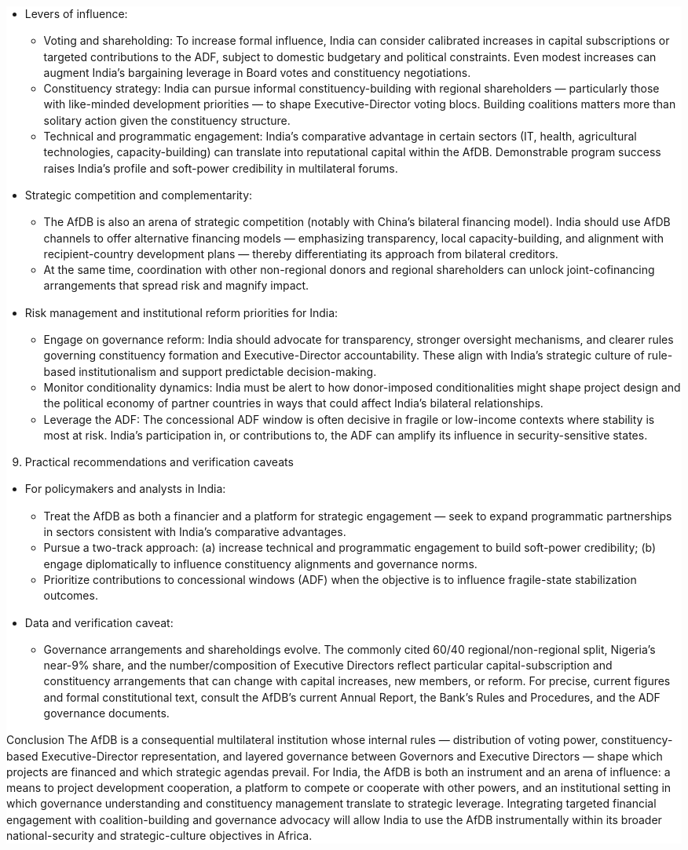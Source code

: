 - Levers of influence:
  - Voting and shareholding: To increase formal influence, India can consider calibrated increases in capital subscriptions or targeted contributions to the ADF, subject to domestic budgetary and political constraints. Even modest increases can augment India’s bargaining leverage in Board votes and constituency negotiations.
  - Constituency strategy: India can pursue informal constituency-building with regional shareholders — particularly those with like-minded development priorities — to shape Executive-Director voting blocs. Building coalitions matters more than solitary action given the constituency structure.
  - Technical and programmatic engagement: India’s comparative advantage in certain sectors (IT, health, agricultural technologies, capacity-building) can translate into reputational capital within the AfDB. Demonstrable program success raises India’s profile and soft-power credibility in multilateral forums.

- Strategic competition and complementarity:
  - The AfDB is also an arena of strategic competition (notably with China’s bilateral financing model). India should use AfDB channels to offer alternative financing models — emphasizing transparency, local capacity-building, and alignment with recipient-country development plans — thereby differentiating its approach from bilateral creditors.
  - At the same time, coordination with other non-regional donors and regional shareholders can unlock joint-cofinancing arrangements that spread risk and magnify impact.

- Risk management and institutional reform priorities for India:
  - Engage on governance reform: India should advocate for transparency, stronger oversight mechanisms, and clearer rules governing constituency formation and Executive-Director accountability. These align with India’s strategic culture of rule-based institutionalism and support predictable decision-making.
  - Monitor conditionality dynamics: India must be alert to how donor-imposed conditionalities might shape project design and the political economy of partner countries in ways that could affect India’s bilateral relationships.
  - Leverage the ADF: The concessional ADF window is often decisive in fragile or low-income contexts where stability is most at risk. India’s participation in, or contributions to, the ADF can amplify its influence in security-sensitive states.

9. Practical recommendations and verification caveats
- For policymakers and analysts in India:
  - Treat the AfDB as both a financier and a platform for strategic engagement — seek to expand programmatic partnerships in sectors consistent with India’s comparative advantages.
  - Pursue a two-track approach: (a) increase technical and programmatic engagement to build soft-power credibility; (b) engage diplomatically to influence constituency alignments and governance norms.
  - Prioritize contributions to concessional windows (ADF) when the objective is to influence fragile-state stabilization outcomes.

- Data and verification caveat:
  - Governance arrangements and shareholdings evolve. The commonly cited 60/40 regional/non-regional split, Nigeria’s near-9% share, and the number/composition of Executive Directors reflect particular capital-subscription and constituency arrangements that can change with capital increases, new members, or reform. For precise, current figures and formal constitutional text, consult the AfDB’s current Annual Report, the Bank’s Rules and Procedures, and the ADF governance documents.

Conclusion
The AfDB is a consequential multilateral institution whose internal rules — distribution of voting power, constituency-based Executive-Director representation, and layered governance between Governors and Executive Directors — shape which projects are financed and which strategic agendas prevail. For India, the AfDB is both an instrument and an arena of influence: a means to project development cooperation, a platform to compete or cooperate with other powers, and an institutional setting in which governance understanding and constituency management translate to strategic leverage. Integrating targeted financial engagement with coalition-building and governance advocacy will allow India to use the AfDB instrumentally within its broader national-security and strategic-culture objectives in Africa.
